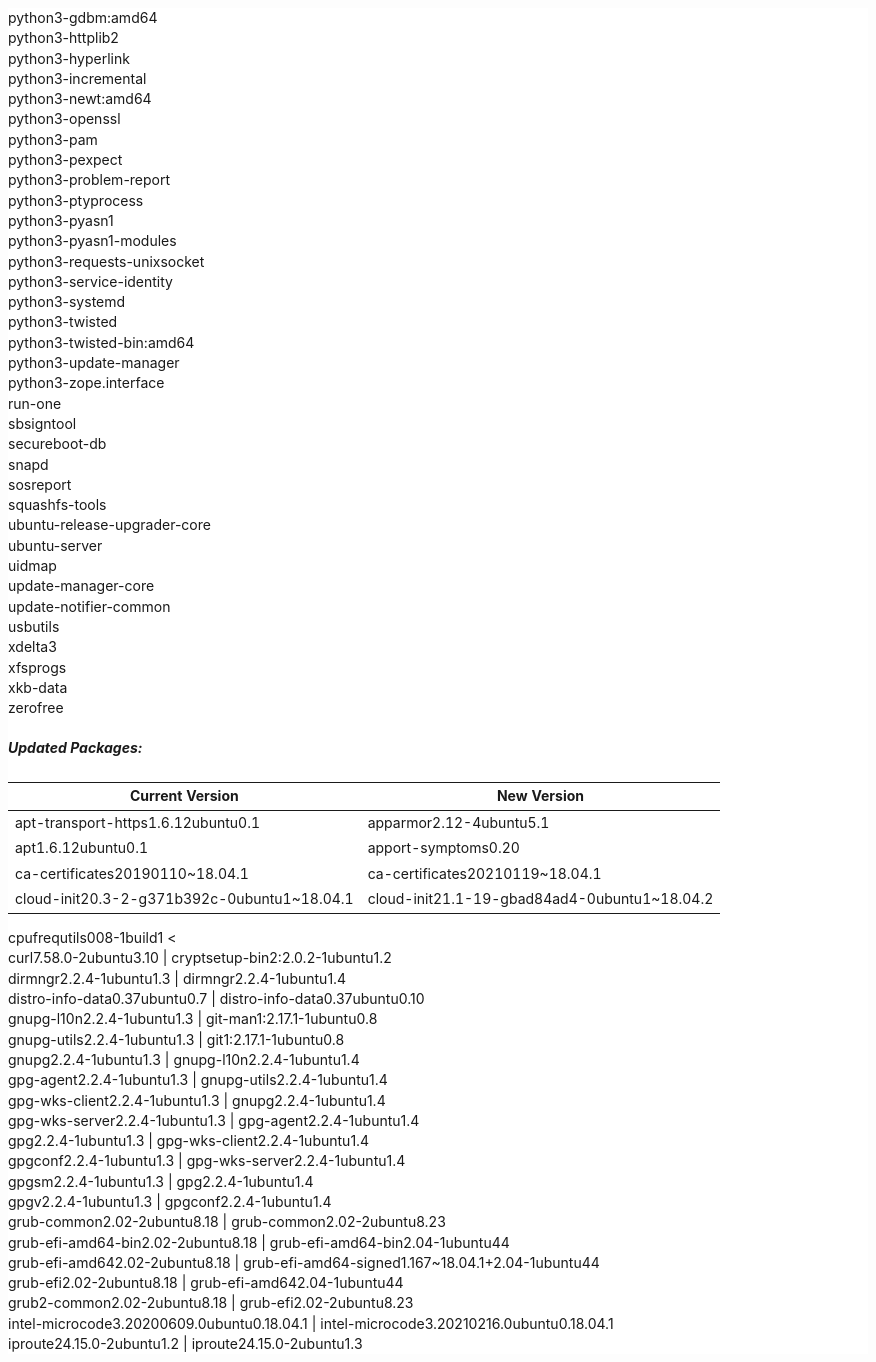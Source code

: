 python3-gdbm:amd64  
python3-httplib2  
python3-hyperlink  
python3-incremental  
python3-newt:amd64  
python3-openssl  
python3-pam  
python3-pexpect  
python3-problem-report  
python3-ptyprocess  
python3-pyasn1  
python3-pyasn1-modules  
python3-requests-unixsocket  
python3-service-identity  
python3-systemd  
python3-twisted  
python3-twisted-bin:amd64  
python3-update-manager  
python3-zope.interface  
run-one  
sbsigntool  
secureboot-db  
snapd  
sosreport  
squashfs-tools  
ubuntu-release-upgrader-core  
ubuntu-server  
uidmap  
update-manager-core  
update-notifier-common  
usbutils  
xdelta3  
xfsprogs  
xkb-data  
zerofree  
##### Updated Packages:
  Current Version  |  New Version
------------------ | -------------
apt-transport-https1.6.12ubuntu0.1			      |	apparmor2.12-4ubuntu5.1  
apt1.6.12ubuntu0.1					      |	apport-symptoms0.20  
ca-certificates20190110\~18.04.1				      |	ca-certificates20210119~18.04.1  
cloud-init20.3-2-g371b392c-0ubuntu1\~18.04.1		      |	cloud-init21.1-19-gbad84ad4-0ubuntu1~18.04.2  
cpufrequtils008-1build1					      <  
curl7.58.0-2ubuntu3.10					      |	cryptsetup-bin2:2.0.2-1ubuntu1.2  
dirmngr2.2.4-1ubuntu1.3					      |	dirmngr2.2.4-1ubuntu1.4  
distro-info-data0.37ubuntu0.7				      |	distro-info-data0.37ubuntu0.10  
gnupg-l10n2.2.4-1ubuntu1.3				      |	git-man1:2.17.1-1ubuntu0.8  
gnupg-utils2.2.4-1ubuntu1.3				      |	git1:2.17.1-1ubuntu0.8  
gnupg2.2.4-1ubuntu1.3					      |	gnupg-l10n2.2.4-1ubuntu1.4  
gpg-agent2.2.4-1ubuntu1.3				      |	gnupg-utils2.2.4-1ubuntu1.4  
gpg-wks-client2.2.4-1ubuntu1.3				      |	gnupg2.2.4-1ubuntu1.4  
gpg-wks-server2.2.4-1ubuntu1.3				      |	gpg-agent2.2.4-1ubuntu1.4  
gpg2.2.4-1ubuntu1.3					      |	gpg-wks-client2.2.4-1ubuntu1.4  
gpgconf2.2.4-1ubuntu1.3					      |	gpg-wks-server2.2.4-1ubuntu1.4  
gpgsm2.2.4-1ubuntu1.3					      |	gpg2.2.4-1ubuntu1.4  
gpgv2.2.4-1ubuntu1.3					      |	gpgconf2.2.4-1ubuntu1.4  
grub-common2.02-2ubuntu8.18				      |	grub-common2.02-2ubuntu8.23  
grub-efi-amd64-bin2.02-2ubuntu8.18			      |	grub-efi-amd64-bin2.04-1ubuntu44  
grub-efi-amd642.02-2ubuntu8.18				      |	grub-efi-amd64-signed1.167\~18.04.1+2.04-1ubuntu44  
grub-efi2.02-2ubuntu8.18				      |	grub-efi-amd642.04-1ubuntu44  
grub2-common2.02-2ubuntu8.18				      |	grub-efi2.02-2ubuntu8.23  
intel-microcode3.20200609.0ubuntu0.18.04.1		      |	intel-microcode3.20210216.0ubuntu0.18.04.1  
iproute24.15.0-2ubuntu1.2				      |	iproute24.15.0-2ubuntu1.3  